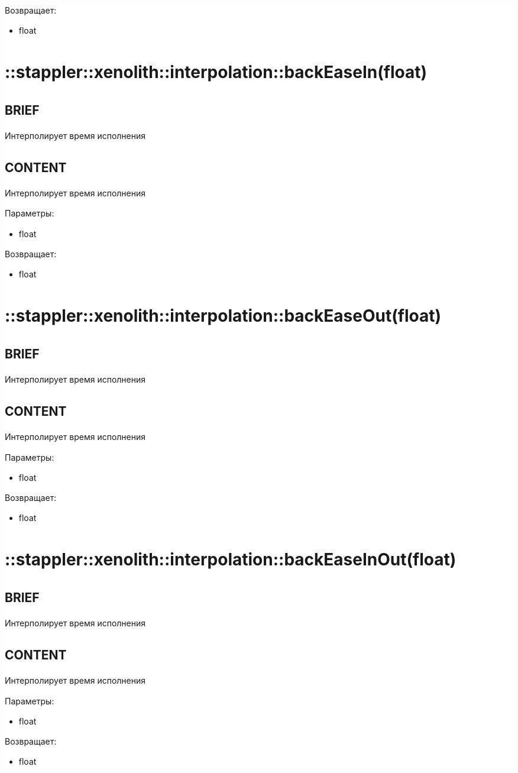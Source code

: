 Возвращает:
* float

# ::stappler::xenolith::interpolation::backEaseIn(float)

## BRIEF

Интерполирует время исполнения

## CONTENT

Интерполирует время исполнения

Параметры:
* float

Возвращает:
* float

# ::stappler::xenolith::interpolation::backEaseOut(float)

## BRIEF

Интерполирует время исполнения

## CONTENT

Интерполирует время исполнения

Параметры:
* float

Возвращает:
* float

# ::stappler::xenolith::interpolation::backEaseInOut(float)

## BRIEF

Интерполирует время исполнения

## CONTENT

Интерполирует время исполнения

Параметры:
* float

Возвращает:
* float
